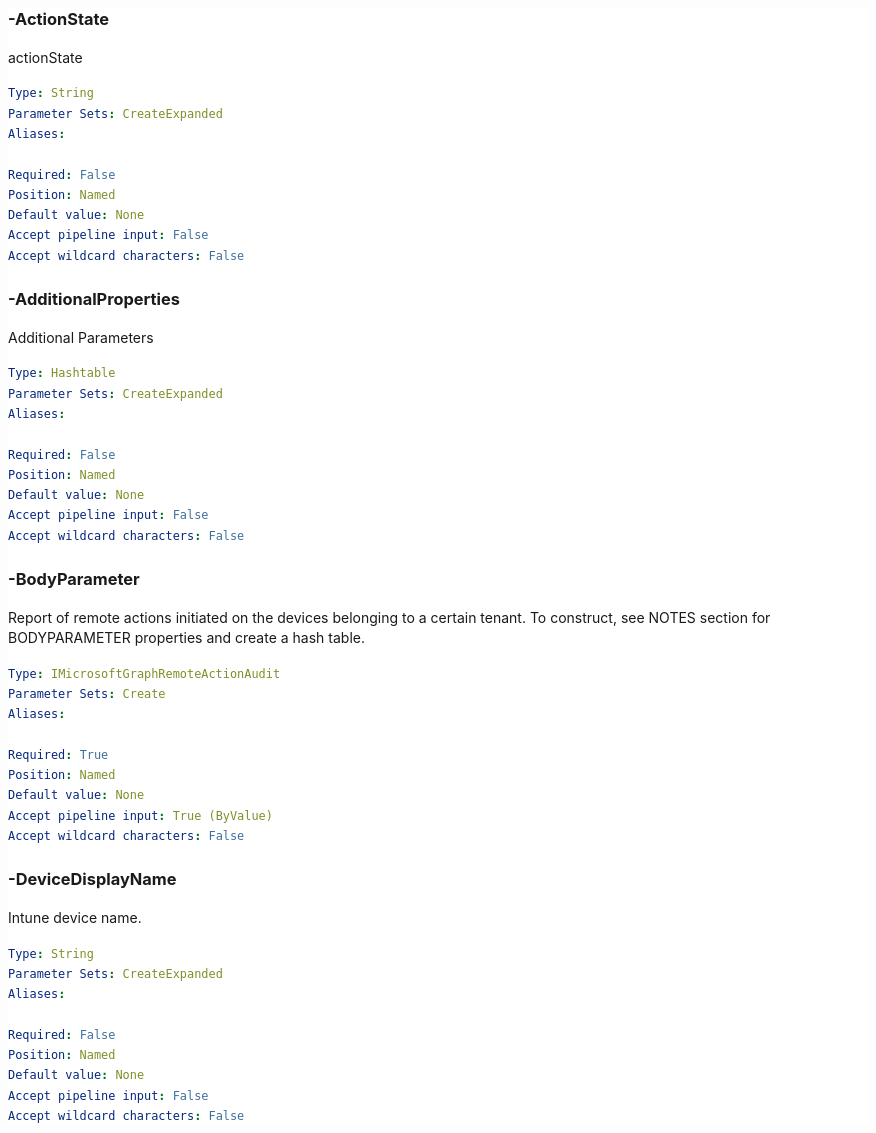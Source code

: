 ### -ActionState
actionState

```yaml
Type: String
Parameter Sets: CreateExpanded
Aliases:

Required: False
Position: Named
Default value: None
Accept pipeline input: False
Accept wildcard characters: False
```

### -AdditionalProperties
Additional Parameters

```yaml
Type: Hashtable
Parameter Sets: CreateExpanded
Aliases:

Required: False
Position: Named
Default value: None
Accept pipeline input: False
Accept wildcard characters: False
```

### -BodyParameter
Report of remote actions initiated on the devices belonging to a certain tenant.
To construct, see NOTES section for BODYPARAMETER properties and create a hash table.

```yaml
Type: IMicrosoftGraphRemoteActionAudit
Parameter Sets: Create
Aliases:

Required: True
Position: Named
Default value: None
Accept pipeline input: True (ByValue)
Accept wildcard characters: False
```

### -DeviceDisplayName
Intune device name.

```yaml
Type: String
Parameter Sets: CreateExpanded
Aliases:

Required: False
Position: Named
Default value: None
Accept pipeline input: False
Accept wildcard characters: False
```
